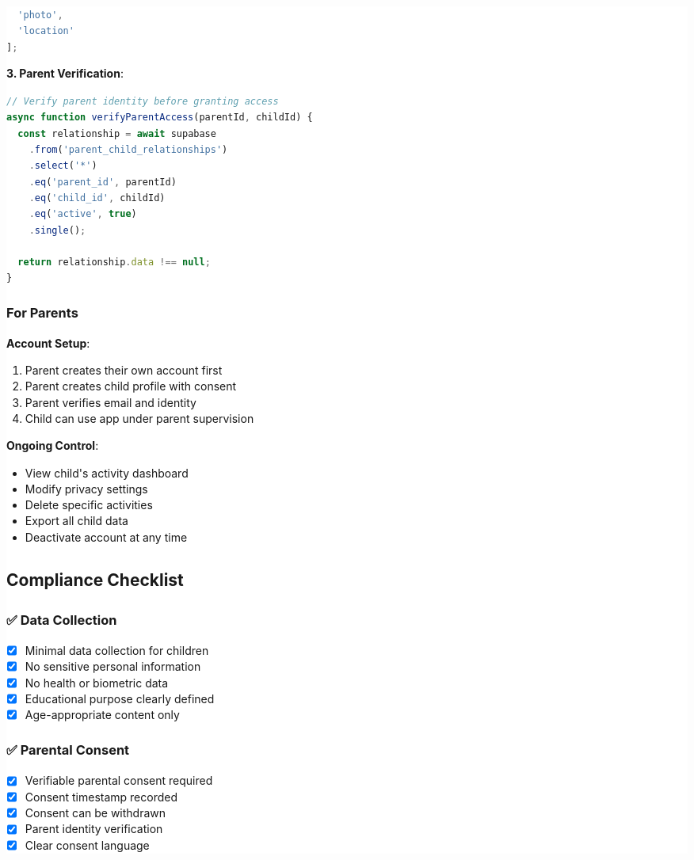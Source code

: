 ```javascript
  'photo',
  'location'
];
```

**3. Parent Verification**:
```javascript
// Verify parent identity before granting access
async function verifyParentAccess(parentId, childId) {
  const relationship = await supabase
    .from('parent_child_relationships')
    .select('*')
    .eq('parent_id', parentId)
    .eq('child_id', childId)
    .eq('active', true)
    .single();
    
  return relationship.data !== null;
}
```

### For Parents

**Account Setup**:
1. Parent creates their own account first
2. Parent creates child profile with consent
3. Parent verifies email and identity
4. Child can use app under parent supervision

**Ongoing Control**:
- View child's activity dashboard
- Modify privacy settings
- Delete specific activities
- Export all child data
- Deactivate account at any time

## Compliance Checklist

### ✅ Data Collection
- [x] Minimal data collection for children
- [x] No sensitive personal information
- [x] No health or biometric data
- [x] Educational purpose clearly defined
- [x] Age-appropriate content only

### ✅ Parental Consent
- [x] Verifiable parental consent required
- [x] Consent timestamp recorded
- [x] Consent can be withdrawn
- [x] Parent identity verification
- [x] Clear consent language
